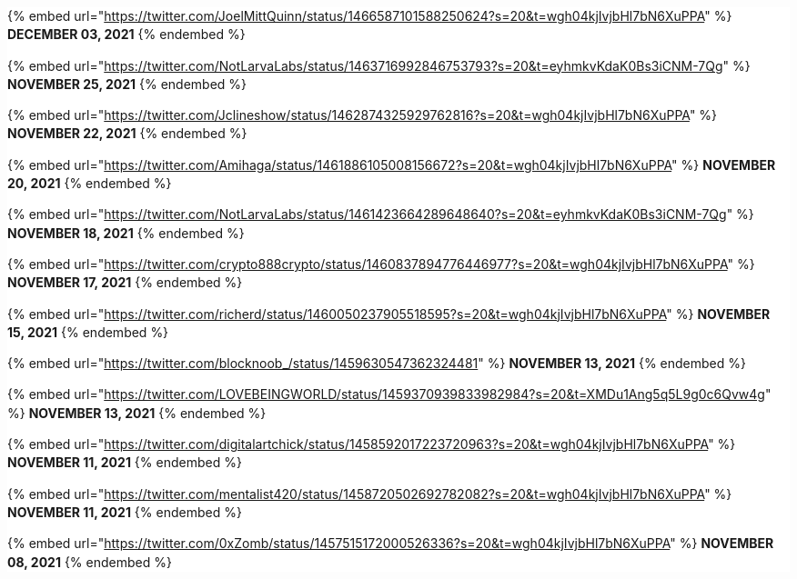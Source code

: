 {% embed url="https://twitter.com/JoelMittQuinn/status/1466587101588250624?s=20&t=wgh04kjIvjbHl7bN6XuPPA" %}
**DECEMBER 03, 2021**
{% endembed %}

{% embed url="https://twitter.com/NotLarvaLabs/status/1463716992846753793?s=20&t=eyhmkvKdaK0Bs3iCNM-7Qg" %}
**NOVEMBER 25, 2021**
{% endembed %}

{% embed url="https://twitter.com/Jclineshow/status/1462874325929762816?s=20&t=wgh04kjIvjbHl7bN6XuPPA" %}
**NOVEMBER 22, 2021**
{% endembed %}

{% embed url="https://twitter.com/Amihaga/status/1461886105008156672?s=20&t=wgh04kjIvjbHl7bN6XuPPA" %}
**NOVEMBER 20, 2021**
{% endembed %}

{% embed url="https://twitter.com/NotLarvaLabs/status/1461423664289648640?s=20&t=eyhmkvKdaK0Bs3iCNM-7Qg" %}
**NOVEMBER 18, 2021**
{% endembed %}

{% embed url="https://twitter.com/crypto888crypto/status/1460837894776446977?s=20&t=wgh04kjIvjbHl7bN6XuPPA" %}
**NOVEMBER 17, 2021**
{% endembed %}

{% embed url="https://twitter.com/richerd/status/1460050237905518595?s=20&t=wgh04kjIvjbHl7bN6XuPPA" %}
**NOVEMBER 15, 2021**
{% endembed %}

{% embed url="https://twitter.com/blocknoob_/status/1459630547362324481" %}
**NOVEMBER 13, 2021**
{% endembed %}

{% embed url="https://twitter.com/LOVEBEINGWORLD/status/1459370939833982984?s=20&t=XMDu1Ang5q5L9g0c6Qvw4g" %}
**NOVEMBER 13, 2021**
{% endembed %}

{% embed url="https://twitter.com/digitalartchick/status/1458592017223720963?s=20&t=wgh04kjIvjbHl7bN6XuPPA" %}
**NOVEMBER 11, 2021**
{% endembed %}

{% embed url="https://twitter.com/mentalist420/status/1458720502692782082?s=20&t=wgh04kjIvjbHl7bN6XuPPA" %}
**NOVEMBER 11, 2021**
{% endembed %}

{% embed url="https://twitter.com/0xZomb/status/1457515172000526336?s=20&t=wgh04kjIvjbHl7bN6XuPPA" %}
**NOVEMBER 08, 2021**
{% endembed %}
